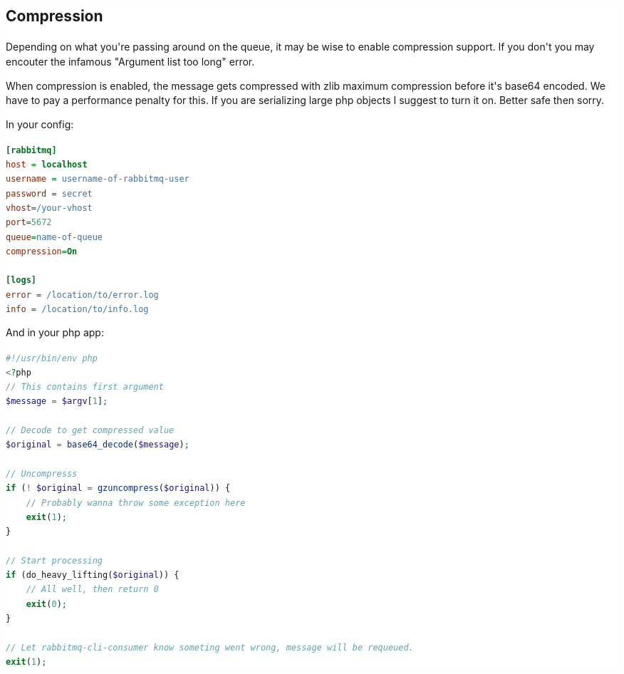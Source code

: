 ## Compression

Depending on what you're passing around on the queue, it may be wise to enable compression support. If you don't you may
encouter the infamous "Argument list too long" error.

When compression is enabled, the message gets compressed with zlib maximum compression before it's base64 encoded. We
have to pay a performance penalty for this. If you are serializing large php objects I suggest to turn it on. Better
safe then sorry.

In your config:

```ini
[rabbitmq]
host = localhost
username = username-of-rabbitmq-user
password = secret
vhost=/your-vhost
port=5672
queue=name-of-queue
compression=On

[logs]
error = /location/to/error.log
info = /location/to/info.log
```

And in your php app:

```php
#!/usr/bin/env php
<?php
// This contains first argument
$message = $argv[1];

// Decode to get compressed value
$original = base64_decode($message);

// Uncompresss
if (! $original = gzuncompress($original)) {
    // Probably wanna throw some exception here
    exit(1);
}

// Start processing
if (do_heavy_lifting($original)) {
    // All well, then return 0
    exit(0);
}

// Let rabbitmq-cli-consumer know someting went wrong, message will be requeued.
exit(1);

```
